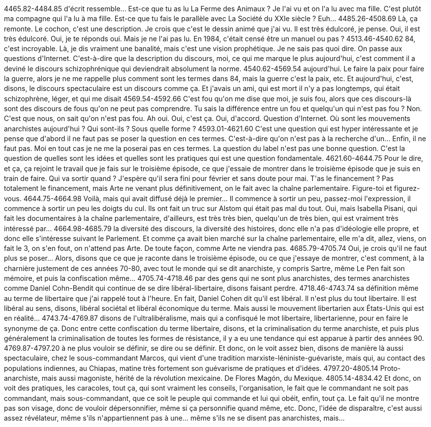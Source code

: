 4465.82-4484.85   d'écrit ressemble... Est-ce que tu as lu La Ferme des Animaux ? Je l'ai vu et on l'a lu avec ma fille. C'est plutôt ma compagne qui l'a lu à ma fille. Est-ce que tu fais le parallèle avec La Société du XXIe siècle ? Euh...
4485.26-4508.69   Là, ça remonte. Le cochon, c'est une description. Je crois que c'est le dessin animé que j'ai vu. Il est très édulcoré, je pense. Oui, il est très édulcoré. Oui, je te réponds oui. Mais je ne l'ai pas lu. En 1984, c'était censé être un manuel ou pas ?
4513.46-4540.62   84, c'est incroyable. Là, je dis vraiment une banalité, mais c'est une vision prophétique. Je ne sais pas quoi dire. On passe aux questions d'Internet. C'est-à-dire que la description du discours, moi, ce qui me marque le plus aujourd'hui, c'est comment il a deviné le discours schizophrénique qui deviendrait absolument la norme.
4540.62-4569.54   aujourd'hui. Le faire la paix pour faire la guerre, alors je ne me rappelle plus comment sont les termes dans 84, mais la guerre c'est la paix, etc. Et aujourd'hui, c'est, disons, le discours spectaculaire est un discours comme ça. Et j'avais un ami, qui est mort il n'y a pas longtemps, qui était schizophrène, léger, et qui me disait
4569.54-4592.66   C'est fou qu'on me dise que moi, je suis fou, alors que ces discours-là sont des discours de fous qu'on ne peut pas comprendre. Tu sais la différence entre un fou et quelqu'un qui n'est pas fou ? Non. C'est que nous, on sait qu'on n'est pas fou. Ah oui. Oui, c'est ça. Oui, d'accord. Question d'Internet. Où sont les mouvements anarchistes aujourd'hui ? Qui sont-ils ? Sous quelle forme ?
4593.01-4621.60   C'est une question qui est hyper intéressante et je pense que d'abord il ne faut pas se poser la question en ces termes. C'est-à-dire qu'on n'est pas à la recherche d'un... Enfin, il ne faut pas. Moi en tout cas je ne me la poserai pas en ces termes. La question du label n'est pas une bonne question. C'est la question de quelles sont les idées et quelles sont les pratiques qui est une question fondamentale.
4621.60-4644.75   Pour le dire, et ça, ça rejoint le travail que je fais sur le troisième épisode, ce que j'essaie de montrer dans le troisième épisode que je suis en train de faire. Qui va sortir quand ? J'espère qu'il sera fini pour février et sans doute pour mai. T'as le financement ? Pas totalement le financement, mais Arte ne venant plus définitivement, on le fait avec la chaîne parlementaire. Figure-toi et figurez-vous.
4644.75-4664.98   Voilà, mais qui avait diffusé déjà le premier... Il commence à sortir un peu, passez-moi l'expression, il commence à sortir un peu les doigts du cul. Ils ont fait un truc sur Alstom qui était pas mal du tout. Oui, mais Isabella Pisani, qui fait les documentaires à la chaîne parlementaire, d'ailleurs, est très très bien, quelqu'un de très bien, qui est vraiment très intéressé par...
4664.98-4685.79   la diversité des discours, la diversité des histoires, donc elle n'a pas d'idéologie elle propre, et donc elle s'intéresse suivant le Parlement. Et comme ça avait bien marché sur la chaîne parlementaire, elle m'a dit, allez, viens, on fait le 3, on s'en fout, on n'attend pas Arte. De toute façon, comme Arte ne viendra pas.
4685.79-4705.74   Oui, je crois qu'il ne faut plus se poser... Alors, disons que ce que je raconte dans le troisième épisode, ou ce que j'essaye de montrer, c'est comment, à la charnière justement de ces années 70-80, avec tout le monde qui se dit anarchiste, y compris Sartre, même Le Pen fait son mémoire, et puis la confiscation même...
4705.74-4718.46   par des gens qui ne sont plus anarchistes, des termes anarchistes comme Daniel Cohn-Bendit qui continue de se dire libéral-libertaire, disons faisant perdre.
4718.46-4743.74   sa définition même au terme de libertaire que j'ai rappelé tout à l'heure. En fait, Daniel Cohen dit qu'il est libéral. Il n'est plus du tout libertaire. Il est libéral au sens, disons, libéral sociétal et libéral économique du terme. Mais aussi le mouvement libertarien aux États-Unis qui est en réalité...
4743.74-4769.87   disons de l'ultralibéralisme, mais qui a confisqué le mot libertaire, libertarienne, pour en faire le synonyme de ça. Donc entre cette confiscation du terme libertaire, disons, et la criminalisation du terme anarchiste, et puis plus généralement la criminalisation de toutes les formes de résistance, il y a eu une tendance qui est apparue à partir des années 90.
4769.87-4797.20   à ne plus vouloir se définir, se dire ou se définir. Et donc, on le voit assez bien, disons de manière là aussi spectaculaire, chez le sous-commandant Marcos, qui vient d'une tradition marxiste-léniniste-guévariste, mais qui, au contact des populations indiennes, au Chiapas, matine très fortement son guévarisme de pratiques et d'idées.
4797.20-4805.14   Proto-anarchiste, mais aussi magoniste, hérité de la révolution mexicaine. De Flores Magón, du Mexique.
4805.14-4834.42   Et donc, on voit des pratiques, les caracoles, tout ça, qui sont vraiment les conseils, l'organisation, le fait que le commandant ne soit pas commandant, mais sous-commandant, que ce soit le peuple qui commande et lui qui obéit, enfin, tout ça. Le fait qu'il ne montre pas son visage, donc de vouloir dépersonnifier, même si ça personnifie quand même, etc. Donc, l'idée de disparaître, c'est aussi assez révélateur, même s'ils n'appartiennent pas à une... même s'ils ne se disent pas anarchistes, mais...